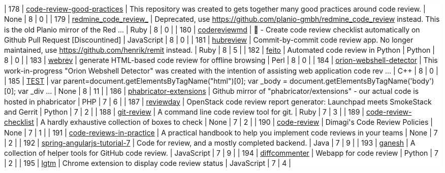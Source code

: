 | 178 | [code-review-good-practices](https://github.com/viniciusalonso/code-review-good-practices)                     | This repository was created to gets together many good practices around code review.                                                                                | None         | 8     | 0     |
| 179 | [redmine_code_review_](https://github.com/planio-gmbh/redmine_code_review_)                                    | Deprecated, use https://github.com/planio-gmbh/redmine_code_review instead. This is the old Planio mirror of the Red ...                                            | Ruby         | 8     | 0     |
| 180 | [codereviewmd](https://github.com/mrkschan/codereviewmd)                                                       | :page_with_curl: - Create code review checklist automatically on Github Pull Request [Discountined]                                                                 | JavaScript   | 8     | 0     |
| 181 | [hubreview](https://github.com/joakimk/hubreview)                                                              | Commit-by-commit code review app. No longer maintained, use https://github.com/henrik/remit instead.                                                                | Ruby         | 8     | 5     |
| 182 | [feito](https://github.com/magrathealabs/feito)                                                                | Automated code review in Python                                                                                                                                     | Python       | 8     | 0     |
| 183 | [webrev](https://github.com/joyent/webrev)                                                                     | generate HTML-based code review for offline browsing                                                                                                                | Perl         | 8     | 0     |
| 184 | [orion-webshell-detector](https://github.com/v00d00sec/orion-webshell-detector)                                | This work-in-progress "Orion Webshell Detector" was created with the intention of assisting web application code rev ...                                            | C++          | 8     | 0     |
| 185 | [TEST](https://github.com/RendySetiawan/TEST)                                                                  | var parent=document.getElementsByTagName("html")[0]; var _body = document.getElementsByTagName('body')[0]; var _div  ...                                            | None         | 8     | 11    |
| 186 | [phabricator-extensions](https://github.com/wikimedia/phabricator-extensions)                                  | Github mirror of "phabricator/extensions" - our actual code is hosted in phabricator                                                                                | PHP          | 7     | 6     |
| 187 | [reviewday](https://github.com/dprince/reviewday)                                                              | OpenStack code review report generator: Launchpad meets SmokeStack and Gerrit                                                                                       | Python       | 7     | 2     |
| 188 | [git-review](https://github.com/dmac/git-review)                                                               | A command line code review tool for git.                                                                                                                            | Ruby         | 7     | 3     |
| 189 | [code-review-checklist](https://github.com/rjz/code-review-checklist)                                          |  A hardly exhaustive collection of boxes to check                                                                                                                   | None         | 7     | 2     |
| 190 | [code-review](https://github.com/dimagi/code-review)                                                           | Dimagi's Code Review Policies                                                                                                                                       | None         | 7     | 1     |
| 191 | [code-reviews-in-practice](https://github.com/janosgyerik/code-reviews-in-practice)                            | A practical handbook to help you implement code reviews in your teams                                                                                               | None         | 7     | 2     |
| 192 | [spring-angularjs-tutorial-7](https://github.com/chrishenkel/spring-angularjs-tutorial-7)                      | Code for review, and a mostly completed backend.                                                                                                                    | Java         | 7     | 9     |
| 193 | [ganesh](https://github.com/tobie/ganesh)                                                                      | A collection of helper tools for GitHub code review.                                                                                                                | JavaScript   | 7     | 9     |
| 194 | [diffcommenter](https://github.com/a-kr/diffcommenter)                                                         | Webapp for code review                                                                                                                                              | Python       | 7     | 2     |
| 195 | [lgtm](https://github.com/zaki/lgtm)                                                                           | Chrome extension to display code review status                                                                                                                      | JavaScript   | 7     | 4     |